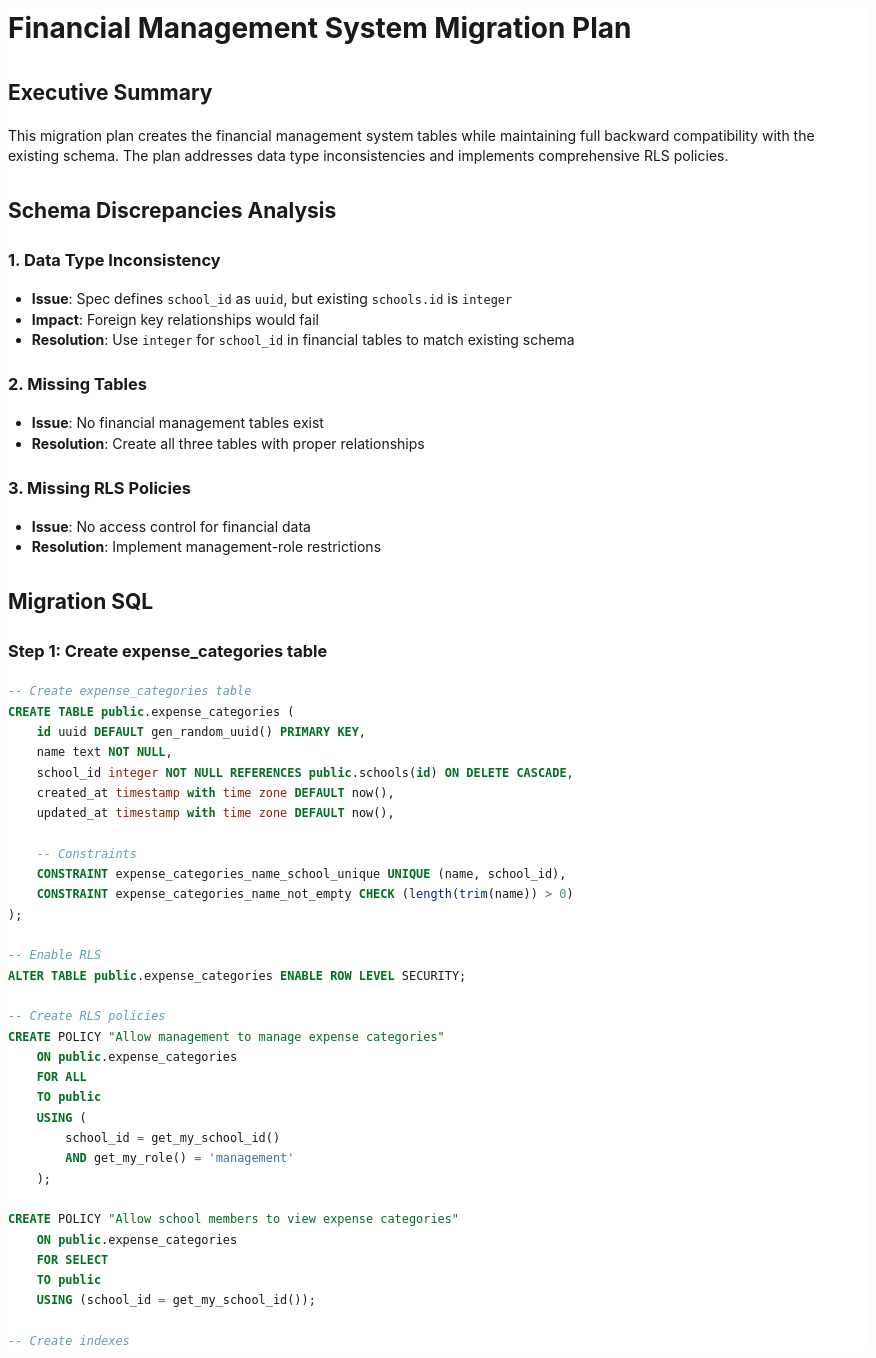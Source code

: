 # Financial Management System Migration Plan

## Executive Summary
This migration plan creates the financial management system tables while maintaining full backward compatibility with the existing schema. The plan addresses data type inconsistencies and implements comprehensive RLS policies.

## Schema Discrepancies Analysis

### 1. Data Type Inconsistency
- **Issue**: Spec defines `school_id` as `uuid`, but existing `schools.id` is `integer`
- **Impact**: Foreign key relationships would fail
- **Resolution**: Use `integer` for `school_id` in financial tables to match existing schema

### 2. Missing Tables
- **Issue**: No financial management tables exist
- **Resolution**: Create all three tables with proper relationships

### 3. Missing RLS Policies
- **Issue**: No access control for financial data
- **Resolution**: Implement management-role restrictions

## Migration SQL

### Step 1: Create expense_categories table
```sql
-- Create expense_categories table
CREATE TABLE public.expense_categories (
    id uuid DEFAULT gen_random_uuid() PRIMARY KEY,
    name text NOT NULL,
    school_id integer NOT NULL REFERENCES public.schools(id) ON DELETE CASCADE,
    created_at timestamp with time zone DEFAULT now(),
    updated_at timestamp with time zone DEFAULT now(),
    
    -- Constraints
    CONSTRAINT expense_categories_name_school_unique UNIQUE (name, school_id),
    CONSTRAINT expense_categories_name_not_empty CHECK (length(trim(name)) > 0)
);

-- Enable RLS
ALTER TABLE public.expense_categories ENABLE ROW LEVEL SECURITY;

-- Create RLS policies
CREATE POLICY "Allow management to manage expense categories"
    ON public.expense_categories
    FOR ALL
    TO public
    USING (
        school_id = get_my_school_id() 
        AND get_my_role() = 'management'
    );

CREATE POLICY "Allow school members to view expense categories"
    ON public.expense_categories
    FOR SELECT
    TO public
    USING (school_id = get_my_school_id());

-- Create indexes
```